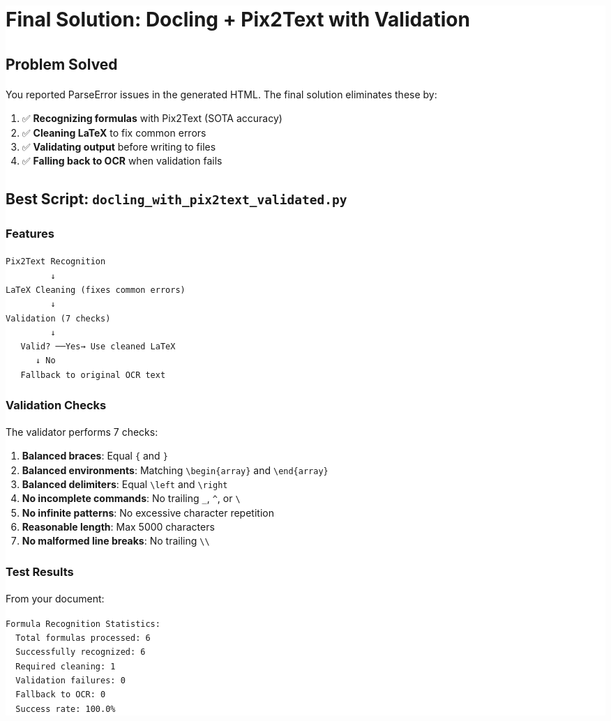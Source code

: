 # Final Solution: Docling + Pix2Text with Validation

## Problem Solved

You reported ParseError issues in the generated HTML. The final solution eliminates these by:

1. ✅ **Recognizing formulas** with Pix2Text (SOTA accuracy)
2. ✅ **Cleaning LaTeX** to fix common errors
3. ✅ **Validating output** before writing to files
4. ✅ **Falling back to OCR** when validation fails

## Best Script: `docling_with_pix2text_validated.py`

### Features

```
Pix2Text Recognition
         ↓
LaTeX Cleaning (fixes common errors)
         ↓
Validation (7 checks)
         ↓
   Valid? ──Yes→ Use cleaned LaTeX
      ↓ No
   Fallback to original OCR text
```

### Validation Checks

The validator performs 7 checks:

1. **Balanced braces**: Equal `{` and `}`
2. **Balanced environments**: Matching `\begin{array}` and `\end{array}`
3. **Balanced delimiters**: Equal `\left` and `\right`
4. **No incomplete commands**: No trailing `_`, `^`, or `\`
5. **No infinite patterns**: No excessive character repetition
6. **Reasonable length**: Max 5000 characters
7. **No malformed line breaks**: No trailing `\\`

### Test Results

From your document:
```
Formula Recognition Statistics:
  Total formulas processed: 6
  Successfully recognized: 6
  Required cleaning: 1
  Validation failures: 0
  Fallback to OCR: 0
  Success rate: 100.0%
```

